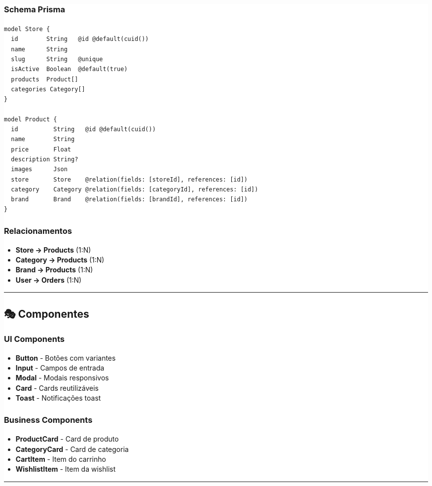 ### **Schema Prisma**

```prisma
model Store {
  id        String   @id @default(cuid())
  name      String
  slug      String   @unique
  isActive  Boolean  @default(true)
  products  Product[]
  categories Category[]
}

model Product {
  id          String   @id @default(cuid())
  name        String
  price       Float
  description String?
  images      Json
  store       Store    @relation(fields: [storeId], references: [id])
  category    Category @relation(fields: [categoryId], references: [id])
  brand       Brand    @relation(fields: [brandId], references: [id])
}
```

### **Relacionamentos**

- **Store → Products** (1:N)
- **Category → Products** (1:N)
- **Brand → Products** (1:N)
- **User → Orders** (1:N)

---

## 🎭 **Componentes**

### **UI Components**

- **Button** - Botões com variantes
- **Input** - Campos de entrada
- **Modal** - Modais responsivos
- **Card** - Cards reutilizáveis
- **Toast** - Notificações toast

### **Business Components**

- **ProductCard** - Card de produto
- **CategoryCard** - Card de categoria
- **CartItem** - Item do carrinho
- **WishlistItem** - Item da wishlist

---
